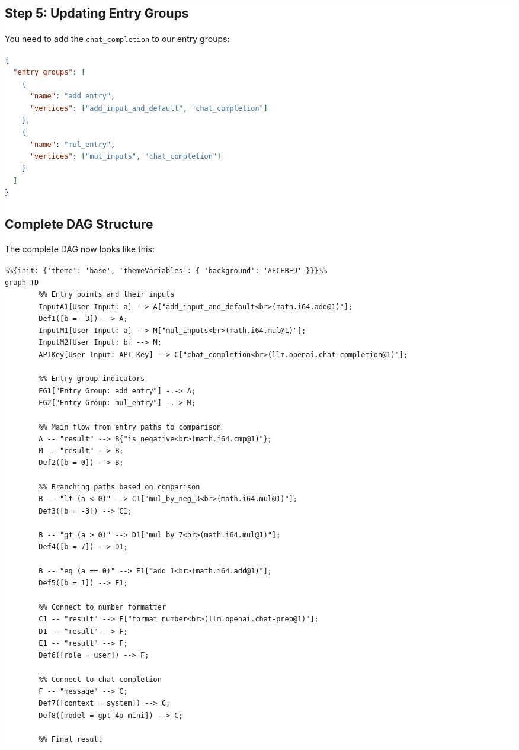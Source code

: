 ## Step 5: Updating Entry Groups

You need to add the `chat_completion` to our entry groups:

```json
{
  "entry_groups": [
    {
      "name": "add_entry",
      "vertices": ["add_input_and_default", "chat_completion"]
    },
    {
      "name": "mul_entry",
      "vertices": ["mul_inputs", "chat_completion"]
    }
  ]
}
```

## Complete DAG Structure

The complete DAG now looks like this:

```mermaid
%%{init: {'theme': 'base', 'themeVariables': { 'background': '#ECEBE9' }}}%%
graph TD
        %% Entry points and their inputs
        InputA1[User Input: a] --> A["add_input_and_default<br>(math.i64.add@1)"];
        Def1([b = -3]) --> A;
        InputM1[User Input: a] --> M["mul_inputs<br>(math.i64.mul@1)"];
        InputM2[User Input: b] --> M;
        APIKey[User Input: API Key] --> C["chat_completion<br>(llm.openai.chat-completion@1)"];

        %% Entry group indicators
        EG1["Entry Group: add_entry"] -.-> A;
        EG2["Entry Group: mul_entry"] -.-> M;

        %% Main flow from entry paths to comparison
        A -- "result" --> B{"is_negative<br>(math.i64.cmp@1)"};
        M -- "result" --> B;
        Def2([b = 0]) --> B;

        %% Branching paths based on comparison
        B -- "lt (a < 0)" --> C1["mul_by_neg_3<br>(math.i64.mul@1)"];
        Def3([b = -3]) --> C1;

        B -- "gt (a > 0)" --> D1["mul_by_7<br>(math.i64.mul@1)"];
        Def4([b = 7]) --> D1;

        B -- "eq (a == 0)" --> E1["add_1<br>(math.i64.add@1)"];
        Def5([b = 1]) --> E1;

        %% Connect to number formatter
        C1 -- "result" --> F["format_number<br>(llm.openai.chat-prep@1)"];
        D1 -- "result" --> F;
        E1 -- "result" --> F;
        Def6([role = user]) --> F;

        %% Connect to chat completion
        F -- "message" --> C;
        Def7([context = system]) --> C;
        Def8([model = gpt-4o-mini]) --> C;

        %% Final result
```

[math-branching-entry-guide]: ./math-branching-dag-entry.md
[llm-openai-chat-prep-tool]: ./llm-openai-chat-prep-tool.md